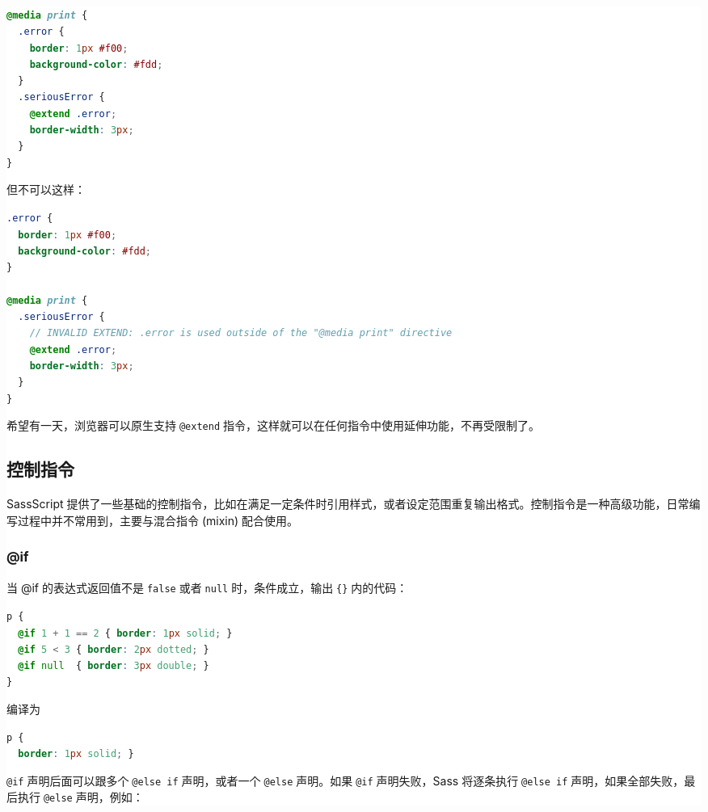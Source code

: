 ```scss
@media print {
  .error {
    border: 1px #f00;
    background-color: #fdd;
  }
  .seriousError {
    @extend .error;
    border-width: 3px;
  }
}
```

但不可以这样：

```scss
.error {
  border: 1px #f00;
  background-color: #fdd;
}

@media print {
  .seriousError {
    // INVALID EXTEND: .error is used outside of the "@media print" directive
    @extend .error;
    border-width: 3px;
  }
}
```

希望有一天，浏览器可以原生支持 `@extend` 指令，这样就可以在任何指令中使用延伸功能，不再受限制了。

## 控制指令

SassScript 提供了一些基础的控制指令，比如在满足一定条件时引用样式，或者设定范围重复输出格式。控制指令是一种高级功能，日常编写过程中并不常用到，主要与混合指令 (mixin) 配合使用。

### @if

当 @if 的表达式返回值不是 `false` 或者 `null` 时，条件成立，输出 `{}` 内的代码：

```scss
p {
  @if 1 + 1 == 2 { border: 1px solid; }
  @if 5 < 3 { border: 2px dotted; }
  @if null  { border: 3px double; }
}
```

编译为

```css
p {
  border: 1px solid; }
```

`@if` 声明后面可以跟多个 `@else if` 声明，或者一个 `@else` 声明。如果 `@if` 声明失败，Sass 将逐条执行 `@else if` 声明，如果全部失败，最后执行 `@else` 声明，例如：
